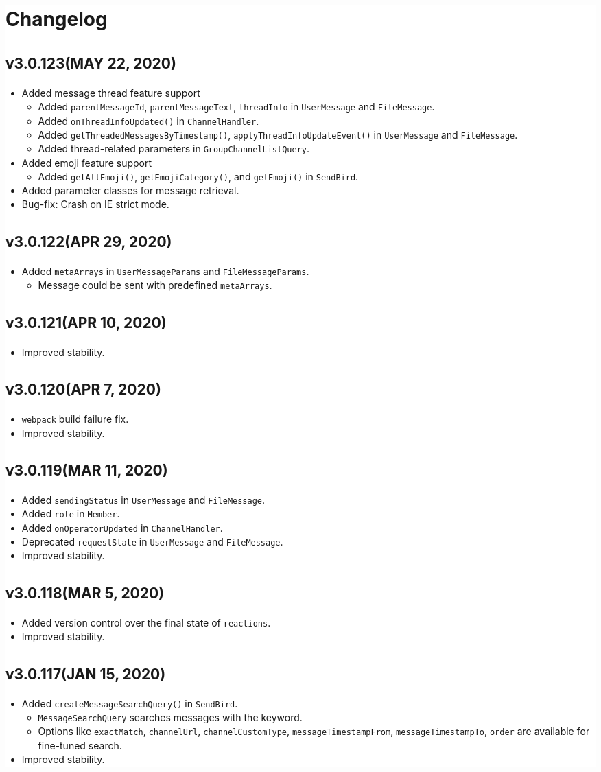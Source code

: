 # Changelog

## v3.0.123(MAY 22, 2020)
- Added message thread feature support
  - Added `parentMessageId`, `parentMessageText`, `threadInfo` in `UserMessage` and `FileMessage`.
  - Added `onThreadInfoUpdated()` in `ChannelHandler`.
  - Added `getThreadedMessagesByTimestamp()`, `applyThreadInfoUpdateEvent()` in `UserMessage` and `FileMessage`.
  - Added thread-related parameters in `GroupChannelListQuery`.
- Added emoji feature support
  - Added `getAllEmoji()`, `getEmojiCategory()`, and `getEmoji()` in `SendBird`.
- Added parameter classes for message retrieval.
- Bug-fix: Crash on IE strict mode.

## v3.0.122(APR 29, 2020)

- Added `metaArrays` in `UserMessageParams` and `FileMessageParams`.
  - Message could be sent with predefined `metaArrays`.

## v3.0.121(APR 10, 2020)

- Improved stability.

## v3.0.120(APR 7, 2020)

- `webpack` build failure fix.
- Improved stability.

## v3.0.119(MAR 11, 2020)

- Added `sendingStatus` in `UserMessage` and `FileMessage`.
- Added `role` in `Member`.
- Added `onOperatorUpdated` in `ChannelHandler`.
- Deprecated `requestState` in `UserMessage` and `FileMessage`.
- Improved stability.

## v3.0.118(MAR 5, 2020)

- Added version control over the final state of `reactions`.
- Improved stability.

## v3.0.117(JAN 15, 2020)

- Added `createMessageSearchQuery()` in `SendBird`.
  - `MessageSearchQuery` searches messages with the keyword.
  - Options like `exactMatch`, `channelUrl`, `channelCustomType`, `messageTimestampFrom`, `messageTimestampTo`, `order` are available for fine-tuned search.
- Improved stability.
